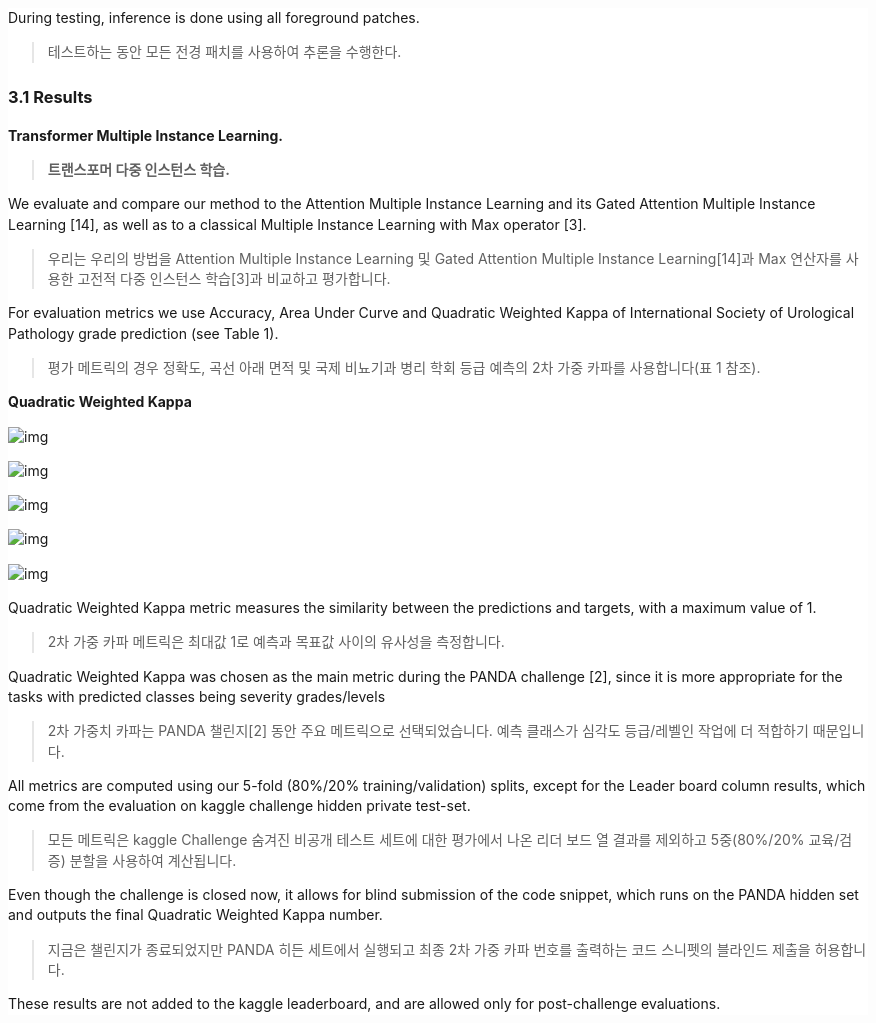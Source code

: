 During testing, inference is done using all foreground patches.

> 테스트하는 동안 모든 전경 패치를 사용하여 추론을 수행한다.

### 3.1 Results

**Transformer Multiple Instance Learning.**

> **트랜스포머 다중 인스턴스 학습.**

We evaluate and compare our method to the Attention Multiple Instance Learning and its Gated Attention Multiple Instance Learning [14], as well as to a classical Multiple Instance Learning with Max operator [3].

> 우리는 우리의 방법을 Attention Multiple Instance Learning 및 Gated Attention Multiple Instance Learning[14]과 Max 연산자를 사용한 고전적 다중 인스턴스 학습[3]과 비교하고 평가합니다.

For evaluation metrics we use Accuracy, Area Under Curve and Quadratic Weighted Kappa of International Society of Urological Pathology grade prediction (see Table 1).

> 평가 메트릭의 경우 정확도, 곡선 아래 면적 및 국제 비뇨기과 병리 학회 등급 예측의 2차 가중 카파를 사용합니다(표 1 참조).

**Quadratic Weighted Kappa**

![img](https://postfiles.pstatic.net/20160411_75/y4769_1460381253680MoJRG_PNG/%BD%BD%B6%F3%C0%CC%B5%E55.PNG?type=w773)

![img](https://postfiles.pstatic.net/20160411_79/y4769_1460381253931jgpaU_PNG/%BD%BD%B6%F3%C0%CC%B5%E56.PNG?type=w773)

![img](https://postfiles.pstatic.net/20160411_187/y4769_1460381254179HpXkX_PNG/%BD%BD%B6%F3%C0%CC%B5%E57.PNG?type=w773)

![img](https://postfiles.pstatic.net/20160411_49/y4769_1460381254397pTUCg_PNG/%BD%BD%B6%F3%C0%CC%B5%E58.PNG?type=w773)

![img](https://postfiles.pstatic.net/20160411_268/y4769_1460381254594IAO71_PNG/%BD%BD%B6%F3%C0%CC%B5%E59.PNG?type=w773)

Quadratic Weighted Kappa metric measures the similarity between the predictions and targets, with a maximum value of 1.

> 2차 가중 카파 메트릭은 최대값 1로 예측과 목표값 사이의 유사성을 측정합니다.

Quadratic Weighted Kappa was chosen as the main metric during the PANDA challenge [2], since it is more appropriate for the tasks with predicted classes being severity grades/levels

> 2차 가중치 카파는 PANDA 챌린지[2] 동안 주요 메트릭으로 선택되었습니다. 예측 클래스가 심각도 등급/레벨인 작업에 더 적합하기 때문입니다.

All metrics are computed using our 5-fold (80%/20% training/validation) splits, except for the Leader board column results, which come from the evaluation on kaggle challenge hidden private test-set.

> 모든 메트릭은 kaggle Challenge 숨겨진 비공개 테스트 세트에 대한 평가에서 나온 리더 보드 열 결과를 제외하고 5중(80%/20% 교육/검증) 분할을 사용하여 계산됩니다.

Even though the challenge is closed now, it allows for blind submission of the code snippet, which runs on the PANDA hidden set and outputs the final Quadratic Weighted Kappa number.

> 지금은 챌린지가 종료되었지만 PANDA 히든 세트에서 실행되고 최종 2차 가중 카파 번호를 출력하는 코드 스니펫의 블라인드 제출을 허용합니다.

These results are not added to the kaggle leaderboard, and are allowed only for post-challenge evaluations. 
